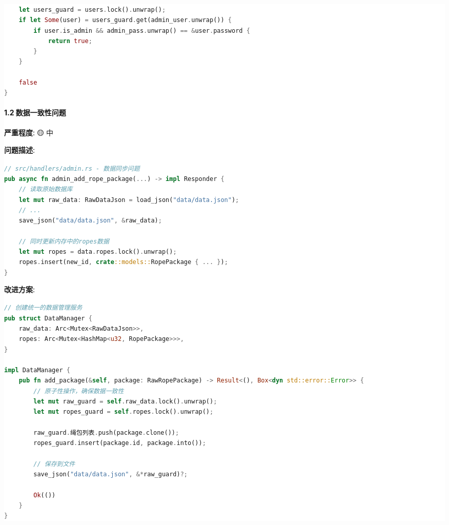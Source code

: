 ```rust
    let users_guard = users.lock().unwrap();
    if let Some(user) = users_guard.get(admin_user.unwrap()) {
        if user.is_admin && admin_pass.unwrap() == &user.password {
            return true;
        }
    }

    false
}
```

#### 1.2 数据一致性问题
**严重程度**: 🟡 中

**问题描述**:
```rust
// src/handlers/admin.rs - 数据同步问题
pub async fn admin_add_rope_package(...) -> impl Responder {
    // 读取原始数据库
    let mut raw_data: RawDataJson = load_json("data/data.json");
    // ...
    save_json("data/data.json", &raw_data);
    
    // 同时更新内存中的ropes数据
    let mut ropes = data.ropes.lock().unwrap();
    ropes.insert(new_id, crate::models::RopePackage { ... });
}
```

**改进方案**:
```rust
// 创建统一的数据管理服务
pub struct DataManager {
    raw_data: Arc<Mutex<RawDataJson>>,
    ropes: Arc<Mutex<HashMap<u32, RopePackage>>>,
}

impl DataManager {
    pub fn add_package(&self, package: RawRopePackage) -> Result<(), Box<dyn std::error::Error>> {
        // 原子性操作，确保数据一致性
        let mut raw_guard = self.raw_data.lock().unwrap();
        let mut ropes_guard = self.ropes.lock().unwrap();
        
        raw_guard.绳包列表.push(package.clone());
        ropes_guard.insert(package.id, package.into());
        
        // 保存到文件
        save_json("data/data.json", &*raw_guard)?;
        
        Ok(())
    }
}
```
